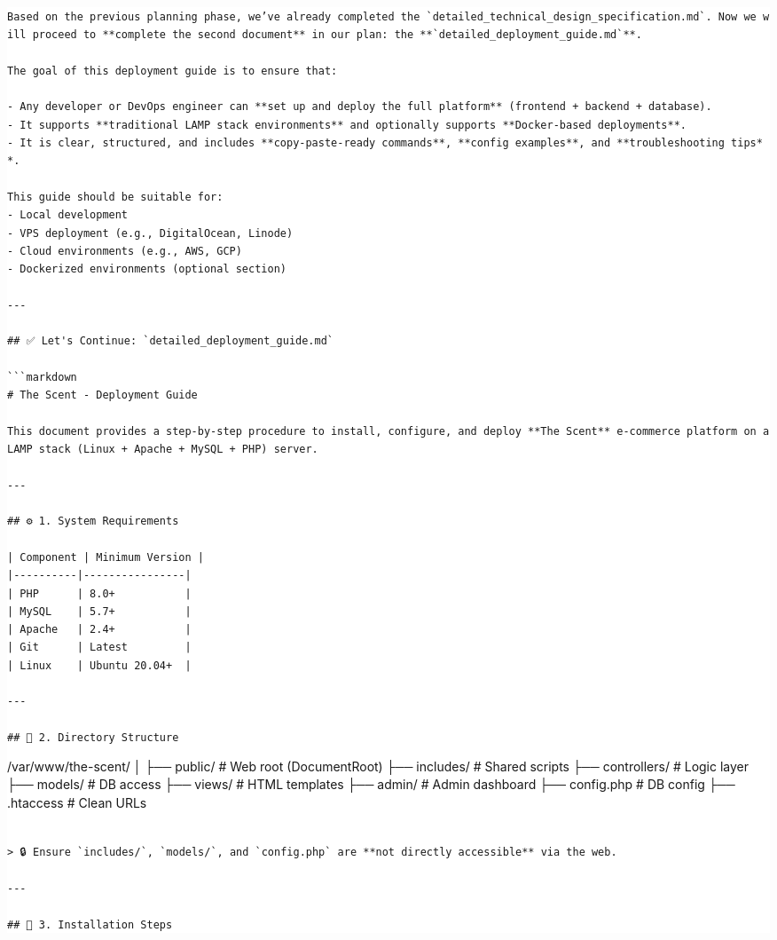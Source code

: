 ```
Based on the previous planning phase, we’ve already completed the `detailed_technical_design_specification.md`. Now we will proceed to **complete the second document** in our plan: the **`detailed_deployment_guide.md`**.

The goal of this deployment guide is to ensure that:

- Any developer or DevOps engineer can **set up and deploy the full platform** (frontend + backend + database).
- It supports **traditional LAMP stack environments** and optionally supports **Docker-based deployments**.
- It is clear, structured, and includes **copy-paste-ready commands**, **config examples**, and **troubleshooting tips**.

This guide should be suitable for:
- Local development
- VPS deployment (e.g., DigitalOcean, Linode)
- Cloud environments (e.g., AWS, GCP)
- Dockerized environments (optional section)

---

## ✅ Let's Continue: `detailed_deployment_guide.md`

```markdown
# The Scent - Deployment Guide

This document provides a step-by-step procedure to install, configure, and deploy **The Scent** e-commerce platform on a LAMP stack (Linux + Apache + MySQL + PHP) server.

---

## ⚙️ 1. System Requirements

| Component | Minimum Version |
|----------|----------------|
| PHP      | 8.0+           |
| MySQL    | 5.7+           |
| Apache   | 2.4+           |
| Git      | Latest         |
| Linux    | Ubuntu 20.04+  |

---

## 📁 2. Directory Structure

```
/var/www/the-scent/
│
├── public/             # Web root (DocumentRoot)
├── includes/           # Shared scripts
├── controllers/        # Logic layer
├── models/             # DB access
├── views/              # HTML templates
├── admin/              # Admin dashboard
├── config.php          # DB config
├── .htaccess           # Clean URLs
```

> 🔒 Ensure `includes/`, `models/`, and `config.php` are **not directly accessible** via the web.

---

## 🧩 3. Installation Steps
```